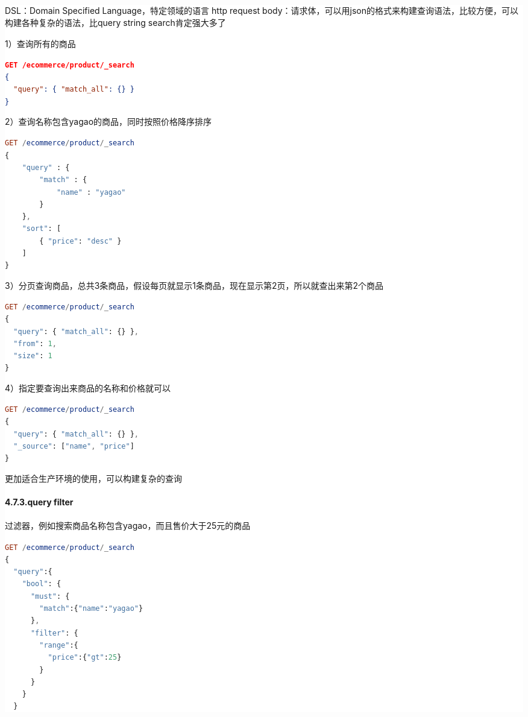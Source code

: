 DSL：Domain Specified Language，特定领域的语言
http request body：请求体，可以用json的格式来构建查询语法，比较方便，可以构建各种复杂的语法，比query string search肯定强大多了

1）查询所有的商品

```json
GET /ecommerce/product/_search
{
  "query": { "match_all": {} }
}
```

2）查询名称包含yagao的商品，同时按照价格降序排序

```elm
GET /ecommerce/product/_search
{
    "query" : {
        "match" : {
            "name" : "yagao"
        }
    },
    "sort": [
        { "price": "desc" }
    ]
}
```

3）分页查询商品，总共3条商品，假设每页就显示1条商品，现在显示第2页，所以就查出来第2个商品

```elm
GET /ecommerce/product/_search
{
  "query": { "match_all": {} },
  "from": 1,
  "size": 1
}
```

4）指定要查询出来商品的名称和价格就可以

```elm
GET /ecommerce/product/_search
{
  "query": { "match_all": {} },
  "_source": ["name", "price"]
}
```

更加适合生产环境的使用，可以构建复杂的查询

#### 4.7.3.query filter

过滤器，例如搜索商品名称包含yagao，而且售价大于25元的商品

```elm
GET /ecommerce/product/_search
{
  "query":{
    "bool": {
      "must": {
        "match":{"name":"yagao"}
      },
      "filter": {
        "range":{
          "price":{"gt":25}
        }
      }
    }
  }
```